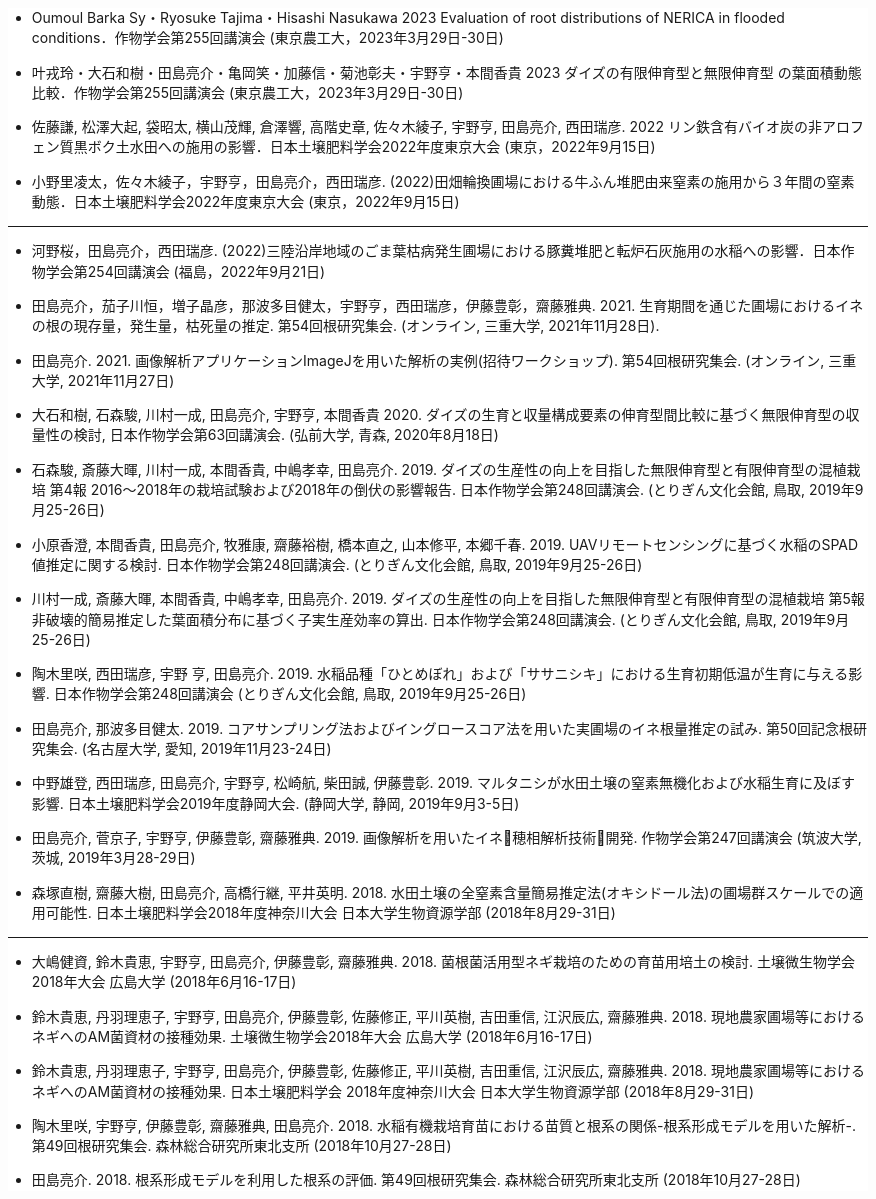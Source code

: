 - Oumoul Barka Sy・Ryosuke Tajima・Hisashi Nasukawa 2023 Evaluation of root distributions of NERICA in flooded conditions．作物学会第255回講演会 (東京農工大，2023年3月29日-30日)

- 叶戎玲・大石和樹・田島亮介・亀岡笑・加藤信・菊池彰夫・宇野亨・本間香貴 2023 ダイズの有限伸育型と無限伸育型 の葉面積動態比較．作物学会第255回講演会 (東京農工大，2023年3月29日-30日)

- 佐藤謙, 松澤大起, 袋昭太, 横山茂輝, 倉澤響, 高階史章, 佐々木綾子, 宇野亨, 田島亮介, 西田瑞彦. 2022 リン鉄含有バイオ炭の非アロフェン質黒ボク土水田への施用の影響．日本土壌肥料学会2022年度東京大会 (東京，2022年9月15日)

- 小野里凌太，佐々木綾子，宇野亨，田島亮介，西田瑞彦. (2022)田畑輪換圃場における牛ふん堆肥由来窒素の施用から３年間の窒素動態．日本土壌肥料学会2022年度東京大会 (東京，2022年9月15日)
 
---
- 河野桜，田島亮介，西田瑞彦. (2022)三陸沿岸地域のごま葉枯病発生圃場における豚糞堆肥と転炉石灰施用の水稲への影響．日本作物学会第254回講演会 (福島，2022年9月21日)

- 田島亮介，茄子川恒，増子晶彦，那波多目健太，宇野亨，西田瑞彦，伊藤豊彰，齋藤雅典. 2021. 生育期間を通じた圃場におけるイネの根の現存量，発生量，枯死量の推定. 第54回根研究集会. (オンライン, 三重大学, 2021年11月28日).

- 田島亮介. 2021. 画像解析アプリケーションImageJを用いた解析の実例(招待ワークショップ). 第54回根研究集会. (オンライン, 三重大学, 2021年11月27日)

- 大石和樹, 石森駿, 川村一成, 田島亮介, 宇野亨, 本間香貴 2020. ダイズの生育と収量構成要素の伸育型間比較に基づく無限伸育型の収量性の検討, 日本作物学会第63回講演会. (弘前大学, 青森, 2020年8月18日)

- 石森駿, 斎藤大暉, 川村一成, 本間香貴, 中嶋孝幸, 田島亮介. 2019. ダイズの生産性の向上を目指した無限伸育型と有限伸育型の混植栽培 第4報 2016～2018年の栽培試験および2018年の倒伏の影響報告. 日本作物学会第248回講演会. (とりぎん文化会館, 鳥取, 2019年9月25-26日)

- 小原香澄, 本間香貴, 田島亮介, 牧雅康, 齋藤裕樹, 橋本直之, 山本修平, 本郷千春. 2019. UAVリモートセンシングに基づく水稲のSPAD値推定に関する検討. 日本作物学会第248回講演会. (とりぎん文化会館, 鳥取, 2019年9月25-26日)

- 川村一成, 斎藤大暉, 本間香貴, 中嶋孝幸, 田島亮介. 2019. ダイズの生産性の向上を目指した無限伸育型と有限伸育型の混植栽培 第5報 非破壊的簡易推定した葉面積分布に基づく子実生産効率の算出. 日本作物学会第248回講演会. (とりぎん文化会館, 鳥取, 2019年9月25-26日)

- 陶木里咲, 西田瑞彦, 宇野 亨, 田島亮介. 2019. 水稲品種「ひとめぼれ」および「ササニシキ」における生育初期低温が生育に与える影響. 日本作物学会第248回講演会 (とりぎん文化会館, 鳥取, 2019年9月25-26日)

- 田島亮介, 那波多目健太. 2019. コアサンプリング法およびイングロースコア法を用いた実圃場のイネ根量推定の試み. 第50回記念根研究集会. (名古屋大学, 愛知, 2019年11月23-24日)

- 中野雄登, 西田瑞彦, 田島亮介, 宇野亨, 松崎航, 柴田誠, 伊藤豊彰. 2019. マルタニシが水田土壌の窒素無機化および水稲生育に及ぼす影響. 日本土壌肥料学会2019年度静岡大会. (静岡大学, 静岡, 2019年9月3-5日)

- 田島亮介, 菅京子, 宇野亨, 伊藤豊彰, 齋藤雅典. 2019. 画像解析を用いたイネ􏰀穂相解析技術􏰀開発. 作物学会第247回講演会 (筑波大学, 茨城, 2019年3月28-29日)

- 森塚直樹, 齋藤大樹, 田島亮介, 高橋行継, 平井英明. 2018. 水田土壌の全窒素含量簡易推定法(オキシドール法)の圃場群スケールでの適用可能性. 日本土壌肥料学会2018年度神奈川大会 日本大学生物資源学部 (2018年8月29-31日)
 
---
- 大嶋健資, 鈴木貴恵, 宇野亨, 田島亮介, 伊藤豊彰, 齋藤雅典. 2018. 菌根菌活用型ネギ栽培のための育苗用培土の検討. 土壌微生物学会2018年大会 広島大学 (2018年6月16-17日)

- 鈴木貴恵, 丹羽理恵子, 宇野亨, 田島亮介, 伊藤豊彰, 佐藤修正, 平川英樹, 吉田重信, 江沢辰広, 齋藤雅典. 2018. 現地農家圃場等におけるネギへのAM菌資材の接種効果. 土壌微生物学会2018年大会 広島大学 (2018年6月16-17日)

- 鈴木貴恵, 丹羽理恵子, 宇野亨, 田島亮介, 伊藤豊彰, 佐藤修正, 平川英樹, 吉田重信, 江沢辰広, 齋藤雅典. 2018. 現地農家圃場等におけるネギへのAM菌資材の接種効果. 日本土壌肥料学会 2018年度神奈川大会 日本大学生物資源学部 (2018年8月29-31日)

- 陶木里咲, 宇野亨, 伊藤豊彰, 齋藤雅典, 田島亮介. 2018. 水稲有機栽培育苗における苗質と根系の関係-根系形成モデルを用いた解析-. 第49回根研究集会. 森林総合研究所東北支所 (2018年10月27-28日)

- 田島亮介. 2018. 根系形成モデルを利用した根系の評価. 第49回根研究集会. 森林総合研究所東北支所 (2018年10月27-28日)
